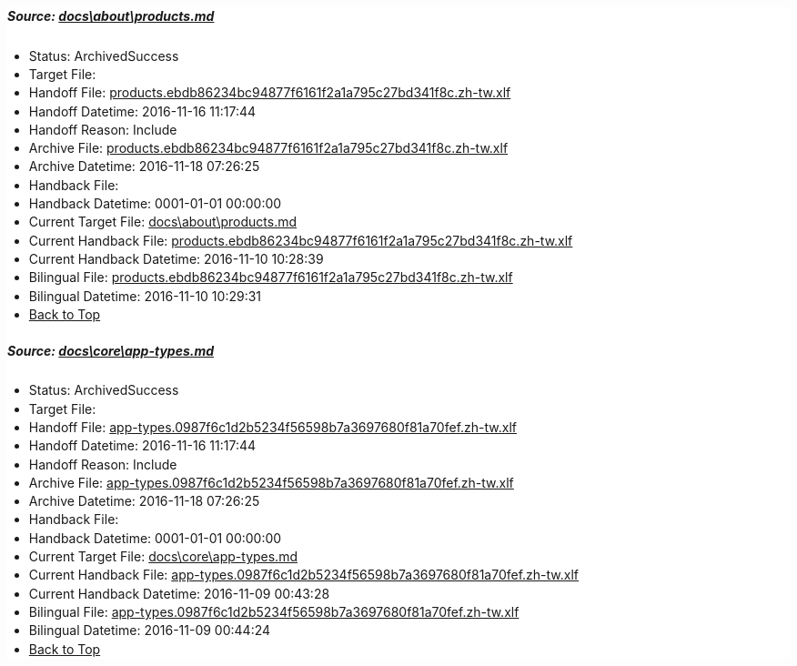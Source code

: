 ##### <a name='3b444547c18c2e0dcace7a58b3c91cb3870c1de528'></a> Source: [docs\about\products.md](https://github.com/dotnet/docs/blob/7de873f244ac36ba0cafb5140a5405db437a40a6/docs/about/products.md)
* Status: ArchivedSuccess
* Target File: 
* Handoff File: [products.ebdb86234bc94877f6161f2a1a795c27bd341f8c.zh-tw.xlf](https://github.com/dotnet/docs.handoff/blob/822fc4c86b093bd0e8e6220f197f2c66ba6fc742/ol-handoff/dotnet/docs.zh-tw/master/ht-p1/products.ebdb86234bc94877f6161f2a1a795c27bd341f8c.zh-tw.xlf)
* Handoff Datetime: 2016-11-16 11:17:44
* Handoff Reason: Include
* Archive File: [products.ebdb86234bc94877f6161f2a1a795c27bd341f8c.zh-tw.xlf](https://github.com/dotnet/docs.handoff/blob/54b2315f7f2b6a1a74ec63053cbdae50321f54f3/ol-archive/dotnet/docs.zh-tw/master/ht-p1/products.ebdb86234bc94877f6161f2a1a795c27bd341f8c.zh-tw.xlf)
* Archive Datetime: 2016-11-18 07:26:25
* Handback File: 
* Handback Datetime: 0001-01-01 00:00:00
* Current Target File: [docs\about\products.md](https://github.com/dotnet/docs.zh-tw/blob/48462d49328eac4410c1e2babb4a934b00326827/docs/about/products.md)
* Current Handback File: [products.ebdb86234bc94877f6161f2a1a795c27bd341f8c.zh-tw.xlf](https://github.com/dotnet/docs.handback/blob/dad6de9df46a09ca8dfe84a2fd29eb4cfd70c16a/ol-handback/dotnet/docs.zh-tw/master/ht-p1/products.ebdb86234bc94877f6161f2a1a795c27bd341f8c.zh-tw.xlf)
* Current Handback Datetime: 2016-11-10 10:28:39
* Bilingual File: [products.ebdb86234bc94877f6161f2a1a795c27bd341f8c.zh-tw.xlf](https://github.com/dotnet/docs.handback/blob/dad6de9df46a09ca8dfe84a2fd29eb4cfd70c16a/ol-handback/dotnet/docs.zh-tw/master/ht-p1/products.ebdb86234bc94877f6161f2a1a795c27bd341f8c.zh-tw.xlf)
* Bilingual Datetime: 2016-11-10 10:29:31
* [Back to Top](#report-top)

##### <a name='0a6825dd3cf613a271d9b46b404bfec31bfbe3d429'></a> Source: [docs\core\app-types.md](https://github.com/dotnet/docs/blob/aeb199a9aeb1584570ad2a2942e2f22c75a59616/docs/core/app-types.md)
* Status: ArchivedSuccess
* Target File: 
* Handoff File: [app-types.0987f6c1d2b5234f56598b7a3697680f81a70fef.zh-tw.xlf](https://github.com/dotnet/docs.handoff/blob/822fc4c86b093bd0e8e6220f197f2c66ba6fc742/ol-handoff/dotnet/docs.zh-tw/master/ht-p1/app-types.0987f6c1d2b5234f56598b7a3697680f81a70fef.zh-tw.xlf)
* Handoff Datetime: 2016-11-16 11:17:44
* Handoff Reason: Include
* Archive File: [app-types.0987f6c1d2b5234f56598b7a3697680f81a70fef.zh-tw.xlf](https://github.com/dotnet/docs.handoff/blob/54b2315f7f2b6a1a74ec63053cbdae50321f54f3/ol-archive/dotnet/docs.zh-tw/master/ht-p1/app-types.0987f6c1d2b5234f56598b7a3697680f81a70fef.zh-tw.xlf)
* Archive Datetime: 2016-11-18 07:26:25
* Handback File: 
* Handback Datetime: 0001-01-01 00:00:00
* Current Target File: [docs\core\app-types.md](https://github.com/dotnet/docs.zh-tw/blob/8fc2f54f80d0f338ea2383bafcbb3682fc798616/docs/core/app-types.md)
* Current Handback File: [app-types.0987f6c1d2b5234f56598b7a3697680f81a70fef.zh-tw.xlf](https://github.com/dotnet/docs.handback/blob/ab4cbee3ca7560067bccbf018fb2ace51fcfc07e/ol-handback/dotnet/docs.zh-tw/master/ht-p1/app-types.0987f6c1d2b5234f56598b7a3697680f81a70fef.zh-tw.xlf)
* Current Handback Datetime: 2016-11-09 00:43:28
* Bilingual File: [app-types.0987f6c1d2b5234f56598b7a3697680f81a70fef.zh-tw.xlf](https://github.com/dotnet/docs.handback/blob/ab4cbee3ca7560067bccbf018fb2ace51fcfc07e/ol-handback/dotnet/docs.zh-tw/master/ht-p1/app-types.0987f6c1d2b5234f56598b7a3697680f81a70fef.zh-tw.xlf)
* Bilingual Datetime: 2016-11-09 00:44:24
* [Back to Top](#report-top)
